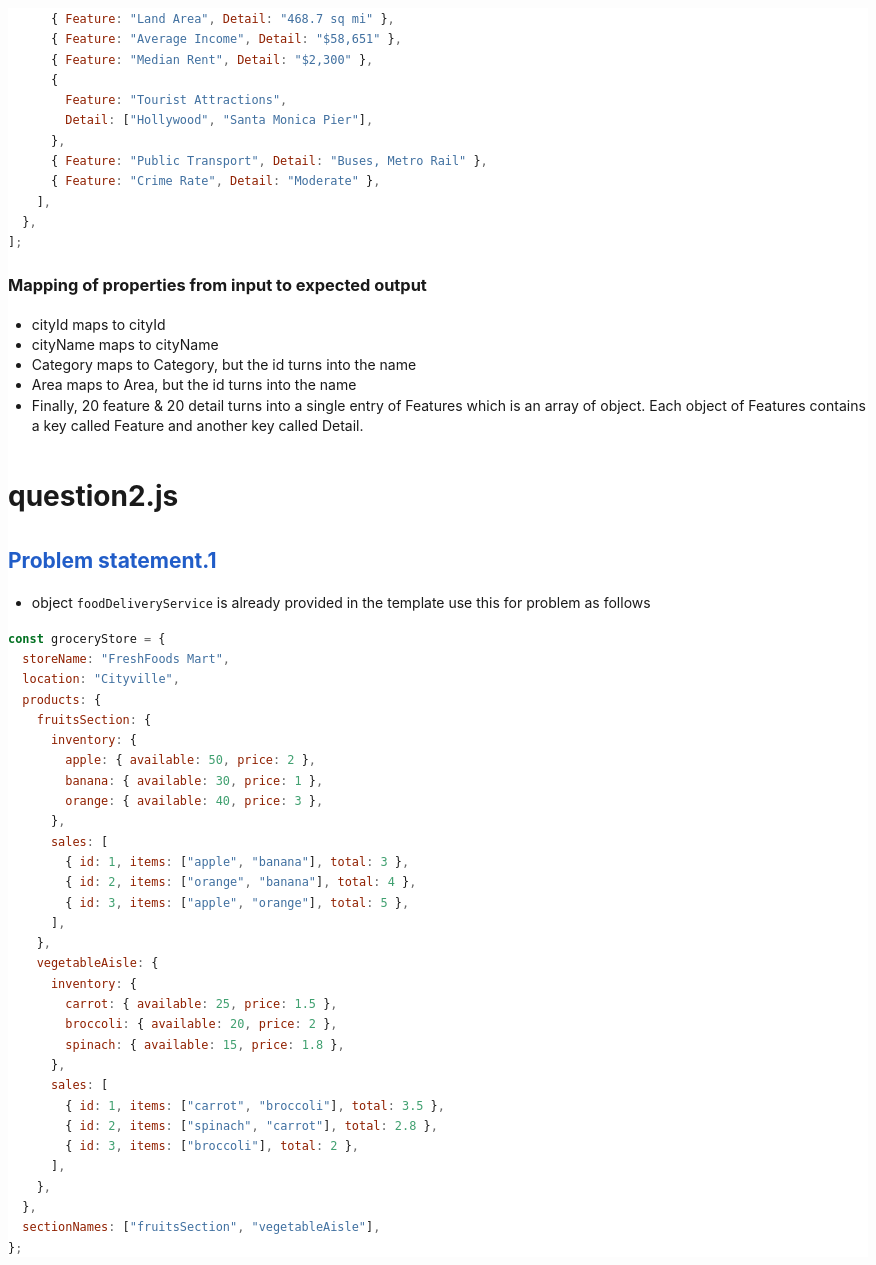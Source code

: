 ```javascript
      { Feature: "Land Area", Detail: "468.7 sq mi" },
      { Feature: "Average Income", Detail: "$58,651" },
      { Feature: "Median Rent", Detail: "$2,300" },
      {
        Feature: "Tourist Attractions",
        Detail: ["Hollywood", "Santa Monica Pier"],
      },
      { Feature: "Public Transport", Detail: "Buses, Metro Rail" },
      { Feature: "Crime Rate", Detail: "Moderate" },
    ],
  },
];
```

### Mapping of properties from input to expected output

- cityId maps to cityId
- cityName maps to cityName
- Category maps to Category, but the id turns into the name
- Area maps to Area, but the id turns into the name
- Finally, 20 feature & 20 detail turns into a single entry of Features which is an array of object. Each object of Features contains a key called Feature and another key called Detail.

# question2.js

<h2 style="color:#215dc8">
 Problem statement.1
</h2>

- object `foodDeliveryService` is already provided in the template use this for problem as follows

```javascript
const groceryStore = {
  storeName: "FreshFoods Mart",
  location: "Cityville",
  products: {
    fruitsSection: {
      inventory: {
        apple: { available: 50, price: 2 },
        banana: { available: 30, price: 1 },
        orange: { available: 40, price: 3 },
      },
      sales: [
        { id: 1, items: ["apple", "banana"], total: 3 },
        { id: 2, items: ["orange", "banana"], total: 4 },
        { id: 3, items: ["apple", "orange"], total: 5 },
      ],
    },
    vegetableAisle: {
      inventory: {
        carrot: { available: 25, price: 1.5 },
        broccoli: { available: 20, price: 2 },
        spinach: { available: 15, price: 1.8 },
      },
      sales: [
        { id: 1, items: ["carrot", "broccoli"], total: 3.5 },
        { id: 2, items: ["spinach", "carrot"], total: 2.8 },
        { id: 3, items: ["broccoli"], total: 2 },
      ],
    },
  },
  sectionNames: ["fruitsSection", "vegetableAisle"],
};
```